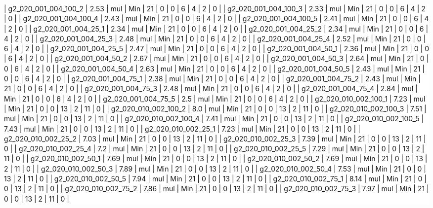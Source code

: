 | g2_020_001_004_100_2 | 2.53 |  mul | Min | 21 | 0 | 0 | 6 | 4 | 2 | 0 |
| g2_020_001_004_100_3 | 2.33 |  mul | Min | 21 | 0 | 0 | 6 | 4 | 2 | 0 |
| g2_020_001_004_100_4 | 2.43 |  mul | Min | 21 | 0 | 0 | 6 | 4 | 2 | 0 |
| g2_020_001_004_100_5 | 2.41 |  mul | Min | 21 | 0 | 0 | 6 | 4 | 2 | 0 |
| g2_020_001_004_25_1 | 2.34 |  mul | Min | 21 | 0 | 0 | 6 | 4 | 2 | 0 |
| g2_020_001_004_25_2 | 2.34 |  mul | Min | 21 | 0 | 0 | 6 | 4 | 2 | 0 |
| g2_020_001_004_25_3 | 2.48 |  mul | Min | 21 | 0 | 0 | 6 | 4 | 2 | 0 |
| g2_020_001_004_25_4 | 2.52 |  mul | Min | 21 | 0 | 0 | 6 | 4 | 2 | 0 |
| g2_020_001_004_25_5 | 2.47 |  mul | Min | 21 | 0 | 0 | 6 | 4 | 2 | 0 |
| g2_020_001_004_50_1 | 2.36 |  mul | Min | 21 | 0 | 0 | 6 | 4 | 2 | 0 |
| g2_020_001_004_50_2 | 2.67 |  mul | Min | 21 | 0 | 0 | 6 | 4 | 2 | 0 |
| g2_020_001_004_50_3 | 2.64 |  mul | Min | 21 | 0 | 0 | 6 | 4 | 2 | 0 |
| g2_020_001_004_50_4 | 2.63 |  mul | Min | 21 | 0 | 0 | 6 | 4 | 2 | 0 |
| g2_020_001_004_50_5 | 2.43 |  mul | Min | 21 | 0 | 0 | 6 | 4 | 2 | 0 |
| g2_020_001_004_75_1 | 2.38 |  mul | Min | 21 | 0 | 0 | 6 | 4 | 2 | 0 |
| g2_020_001_004_75_2 | 2.43 |  mul | Min | 21 | 0 | 0 | 6 | 4 | 2 | 0 |
| g2_020_001_004_75_3 | 2.48 |  mul | Min | 21 | 0 | 0 | 6 | 4 | 2 | 0 |
| g2_020_001_004_75_4 | 2.84 |  mul | Min | 21 | 0 | 0 | 6 | 4 | 2 | 0 |
| g2_020_001_004_75_5 | 2.5 |  mul | Min | 21 | 0 | 0 | 6 | 4 | 2 | 0 |
| g2_020_010_002_100_1 | 7.23 |  mul | Min | 21 | 0 | 0 | 13 | 2 | 11 | 0 |
| g2_020_010_002_100_2 | 8.0 |  mul | Min | 21 | 0 | 0 | 13 | 2 | 11 | 0 |
| g2_020_010_002_100_3 | 7.51 |  mul | Min | 21 | 0 | 0 | 13 | 2 | 11 | 0 |
| g2_020_010_002_100_4 | 7.41 |  mul | Min | 21 | 0 | 0 | 13 | 2 | 11 | 0 |
| g2_020_010_002_100_5 | 7.43 |  mul | Min | 21 | 0 | 0 | 13 | 2 | 11 | 0 |
| g2_020_010_002_25_1 | 7.23 |  mul | Min | 21 | 0 | 0 | 13 | 2 | 11 | 0 |
| g2_020_010_002_25_2 | 7.03 |  mul | Min | 21 | 0 | 0 | 13 | 2 | 11 | 0 |
| g2_020_010_002_25_3 | 7.39 |  mul | Min | 21 | 0 | 0 | 13 | 2 | 11 | 0 |
| g2_020_010_002_25_4 | 7.2 |  mul | Min | 21 | 0 | 0 | 13 | 2 | 11 | 0 |
| g2_020_010_002_25_5 | 7.29 |  mul | Min | 21 | 0 | 0 | 13 | 2 | 11 | 0 |
| g2_020_010_002_50_1 | 7.69 |  mul | Min | 21 | 0 | 0 | 13 | 2 | 11 | 0 |
| g2_020_010_002_50_2 | 7.69 |  mul | Min | 21 | 0 | 0 | 13 | 2 | 11 | 0 |
| g2_020_010_002_50_3 | 7.89 |  mul | Min | 21 | 0 | 0 | 13 | 2 | 11 | 0 |
| g2_020_010_002_50_4 | 7.53 |  mul | Min | 21 | 0 | 0 | 13 | 2 | 11 | 0 |
| g2_020_010_002_50_5 | 7.94 |  mul | Min | 21 | 0 | 0 | 13 | 2 | 11 | 0 |
| g2_020_010_002_75_1 | 8.14 |  mul | Min | 21 | 0 | 0 | 13 | 2 | 11 | 0 |
| g2_020_010_002_75_2 | 7.86 |  mul | Min | 21 | 0 | 0 | 13 | 2 | 11 | 0 |
| g2_020_010_002_75_3 | 7.97 |  mul | Min | 21 | 0 | 0 | 13 | 2 | 11 | 0 |